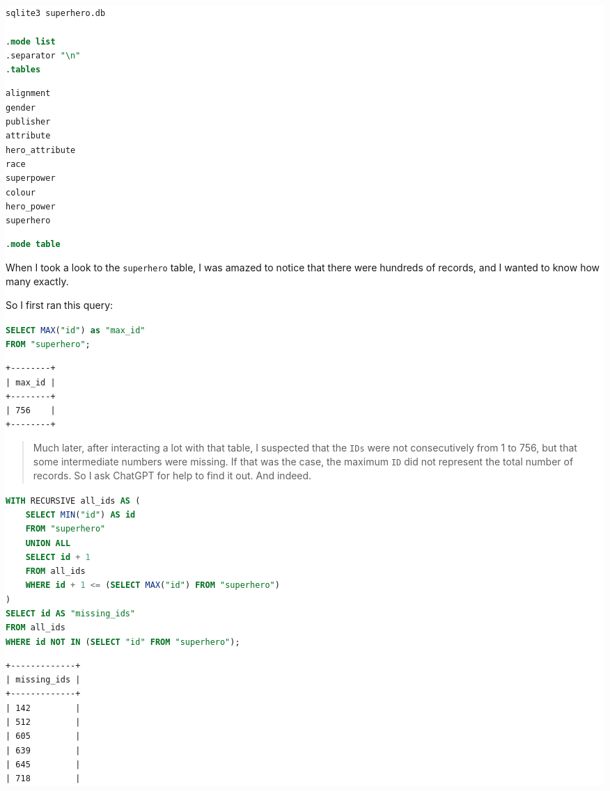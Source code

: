 ```sql
sqlite3 superhero.db

.mode list
.separator "\n"
.tables
```
```
alignment
gender
publisher
attribute
hero_attribute
race
superpower
colour
hero_power
superhero
```

```sql
.mode table
```

When I took a look to the `superhero` table, I was amazed to notice that there were hundreds of records, and I wanted to know how many exactly.

So I first ran this query:

```sql
SELECT MAX("id") as "max_id"
FROM "superhero";
```
```
+--------+
| max_id |
+--------+
| 756    |
+--------+
```

> Much later, after interacting a lot with that table, I suspected that the `IDs` were not consecutively from 1 to 756, but that some intermediate numbers were missing. If that was the case, the maximum `ID` did not represent the total number of records. So I ask ChatGPT for help to find it out. And indeed.

```sql
WITH RECURSIVE all_ids AS (
    SELECT MIN("id") AS id
    FROM "superhero"
    UNION ALL
    SELECT id + 1
    FROM all_ids
    WHERE id + 1 <= (SELECT MAX("id") FROM "superhero")
)
SELECT id AS "missing_ids"
FROM all_ids
WHERE id NOT IN (SELECT "id" FROM "superhero");
```
```
+-------------+
| missing_ids |
+-------------+
| 142         |
| 512         |
| 605         |
| 639         |
| 645         |
| 718         |
```